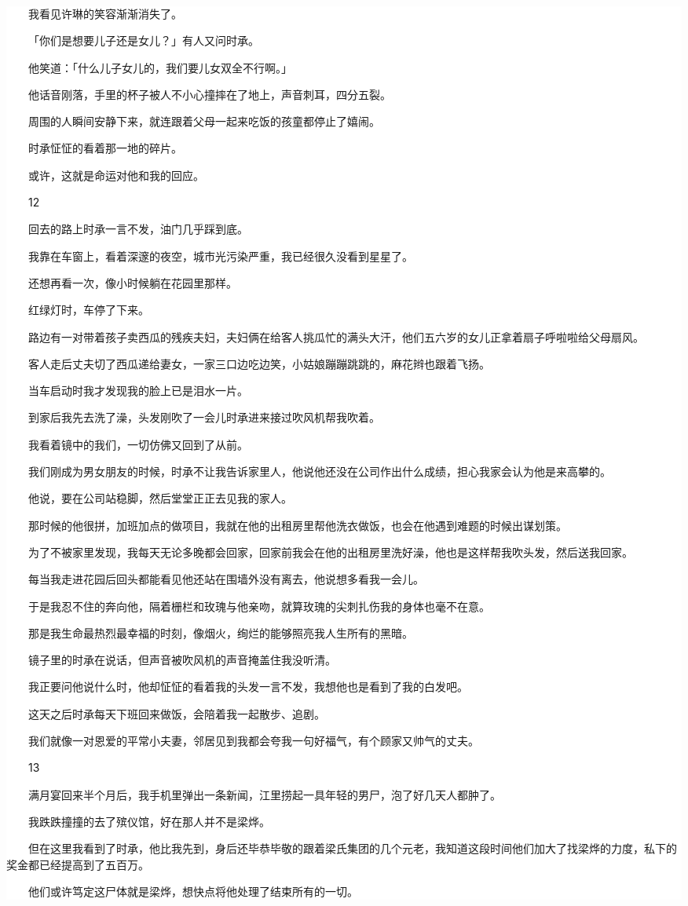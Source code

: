&emsp;&emsp;我看见许琳的笑容渐渐消失了。  
  
&emsp;&emsp;「你们是想要儿子还是女儿？」有人又问时承。  
  
&emsp;&emsp;他笑道：「什么儿子女儿的，我们要儿女双全不行啊。」  
  
&emsp;&emsp;他话音刚落，手里的杯子被人不小心撞摔在了地上，声音刺耳，四分五裂。  
  
&emsp;&emsp;周围的人瞬间安静下来，就连跟着父母一起来吃饭的孩童都停止了嬉闹。  
  
&emsp;&emsp;时承怔怔的看着那一地的碎片。  
  
&emsp;&emsp;或许，这就是命运对他和我的回应。  
  
&emsp;&emsp;12  
  
&emsp;&emsp;回去的路上时承一言不发，油门几乎踩到底。  
  
&emsp;&emsp;我靠在车窗上，看着深邃的夜空，城市光污染严重，我已经很久没看到星星了。  
  
&emsp;&emsp;还想再看一次，像小时候躺在花园里那样。  
  
&emsp;&emsp;红绿灯时，车停了下来。  
  
&emsp;&emsp;路边有一对带着孩子卖西瓜的残疾夫妇，夫妇俩在给客人挑瓜忙的满头大汗，他们五六岁的女儿正拿着扇子呼啦啦给父母扇风。  
  
&emsp;&emsp;客人走后丈夫切了西瓜递给妻女，一家三口边吃边笑，小姑娘蹦蹦跳跳的，麻花辫也跟着飞扬。  
  
&emsp;&emsp;当车启动时我才发现我的脸上已是泪水一片。  
  
&emsp;&emsp;到家后我先去洗了澡，头发刚吹了一会儿时承进来接过吹风机帮我吹着。  
  
&emsp;&emsp;我看着镜中的我们，一切仿佛又回到了从前。  
  
&emsp;&emsp;我们刚成为男女朋友的时候，时承不让我告诉家里人，他说他还没在公司作出什么成绩，担心我家会认为他是来高攀的。  
  
&emsp;&emsp;他说，要在公司站稳脚，然后堂堂正正去见我的家人。  
  
&emsp;&emsp;那时候的他很拼，加班加点的做项目，我就在他的出租房里帮他洗衣做饭，也会在他遇到难题的时候出谋划策。  
  
&emsp;&emsp;为了不被家里发现，我每天无论多晚都会回家，回家前我会在他的出租房里洗好澡，他也是这样帮我吹头发，然后送我回家。  
  
&emsp;&emsp;每当我走进花园后回头都能看见他还站在围墙外没有离去，他说想多看我一会儿。  
  
&emsp;&emsp;于是我忍不住的奔向他，隔着栅栏和玫瑰与他亲吻，就算玫瑰的尖刺扎伤我的身体也毫不在意。  
  
&emsp;&emsp;那是我生命最热烈最幸福的时刻，像烟火，绚烂的能够照亮我人生所有的黑暗。  
  
&emsp;&emsp;镜子里的时承在说话，但声音被吹风机的声音掩盖住我没听清。  
  
&emsp;&emsp;我正要问他说什么时，他却怔怔的看着我的头发一言不发，我想他也是看到了我的白发吧。  
  
&emsp;&emsp;这天之后时承每天下班回来做饭，会陪着我一起散步、追剧。  
  
&emsp;&emsp;我们就像一对恩爱的平常小夫妻，邻居见到我都会夸我一句好福气，有个顾家又帅气的丈夫。  
  
&emsp;&emsp;13  
  
&emsp;&emsp;满月宴回来半个月后，我手机里弹出一条新闻，江里捞起一具年轻的男尸，泡了好几天人都肿了。  
  
&emsp;&emsp;我跌跌撞撞的去了殡仪馆，好在那人并不是梁烨。  
  
&emsp;&emsp;但在这里我看到了时承，他比我先到，身后还毕恭毕敬的跟着梁氏集团的几个元老，我知道这段时间他们加大了找梁烨的力度，私下的奖金都已经提高到了五百万。  
  
&emsp;&emsp;他们或许笃定这尸体就是梁烨，想快点将他处理了结束所有的一切。  
  